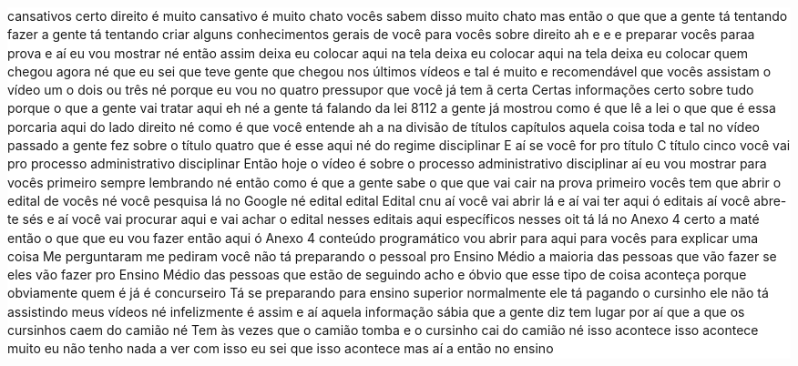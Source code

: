 cansativos certo direito é muito
cansativo é muito chato vocês sabem
disso muito chato mas então o que que a
gente tá tentando fazer a gente tá
tentando criar alguns conhecimentos
gerais de você para vocês sobre direito
ah e e e preparar vocês paraa prova e aí
eu vou mostrar né então assim deixa eu
colocar aqui na tela deixa eu colocar
aqui na tela deixa eu colocar quem
chegou agora né que eu sei que teve
gente que chegou nos últimos vídeos e
tal é muito e recomendável que vocês
assistam o vídeo um o dois ou três né
porque eu vou no quatro pressupor que
você já tem ã
certa Certas informações certo sobre
tudo porque o que a gente vai tratar
aqui
eh né a gente tá falando da lei 8112 a
gente já mostrou como é que lê a lei o
que que é essa porcaria aqui do lado
direito né como é que você entende ah a
na divisão de títulos capítulos aquela
coisa toda e tal no vídeo passado a
gente fez sobre o título quatro que é
esse aqui né do regime disciplinar E aí
se você for pro título C título cinco
você vai pro processo administrativo
disciplinar Então hoje o vídeo é sobre o
processo administrativo disciplinar aí
eu vou mostrar para vocês primeiro
sempre lembrando né então como é que a
gente sabe o que que vai cair na prova
primeiro vocês tem que abrir o edital de
vocês né você pesquisa lá no Google né
edital edital Edital cnu aí você vai
abrir lá e aí vai ter aqui ó editais aí
você abre-te sés e aí você vai procurar
aqui e vai achar o edital nesses editais
aqui específicos nesses oit tá lá no
Anexo 4 certo a maté
então o que que eu vou fazer então aqui
ó Anexo 4 conteúdo
programático vou abrir para aqui para
vocês para explicar uma coisa Me
perguntaram me pediram você não tá
preparando o pessoal pro Ensino Médio a
maioria das pessoas que vão fazer se
eles vão fazer pro Ensino Médio das
pessoas que estão de seguindo acho e
óbvio que esse tipo de coisa aconteça
porque obviamente quem é já é
concurseiro Tá se preparando para ensino
superior normalmente ele tá pagando o
cursinho ele não tá assistindo meus
vídeos né infelizmente é assim e aí
aquela informação sábia que a gente diz
tem lugar por aí que a que os cursinhos
caem do camião né Tem às vezes que o
camião tomba e o cursinho cai do camião
né isso acontece isso acontece muito eu
não tenho nada a ver com isso eu sei que
isso acontece mas aí a então no ensino